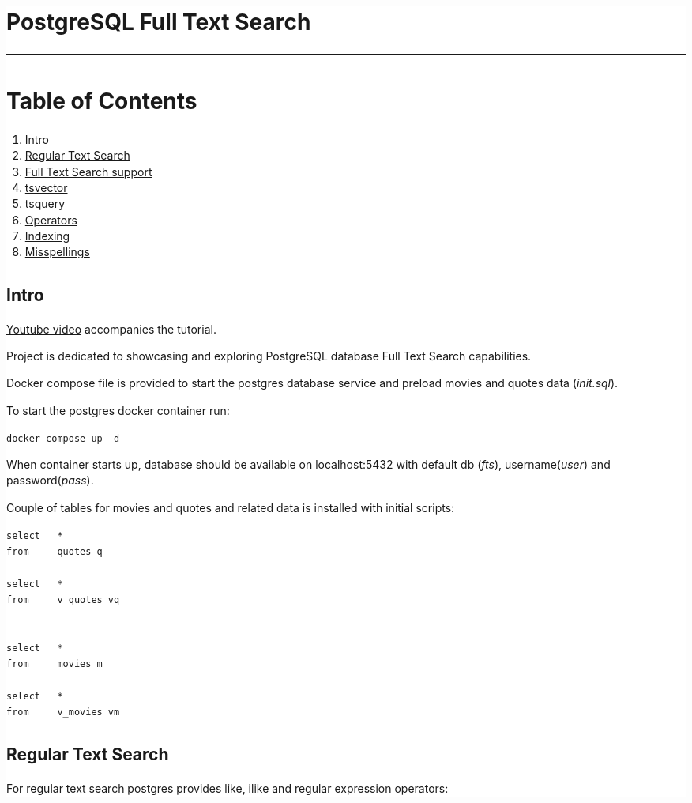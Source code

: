 # PostgreSQL Full Text Search

----

# Table of Contents
1. [Intro](#intro)
2. [Regular Text Search](#regular-text-search)
3. [Full Text Search support](#full-text-search-support)
4. [tsvector](#tsvector)
5. [tsquery](#tsquery)
6. [Operators](#operators)
7. [Indexing](#indexing)
8. [Misspellings](#misspellings)


## Intro

[Youtube video](https://youtu.be/NlFz5_pb7_Q) accompanies the tutorial.

Project is dedicated to showcasing and exploring PostgreSQL database Full Text Search capabilities.

Docker compose file is provided to start the postgres database service and preload movies and quotes data (*init.sql*).

To start the postgres docker container run:
```
docker compose up -d
```
When container starts up, database should be available on localhost:5432 with default db (*fts*), username(*user*) and password(*pass*).

Couple of tables for movies and quotes and related data is installed with initial scripts: 

```
select   *
from     quotes q 

select   *
from     v_quotes vq 


select   *
from     movies m 

select   *
from     v_movies vm 
```


## Regular Text Search

For regular text search postgres provides like, ilike and regular expression operators:

